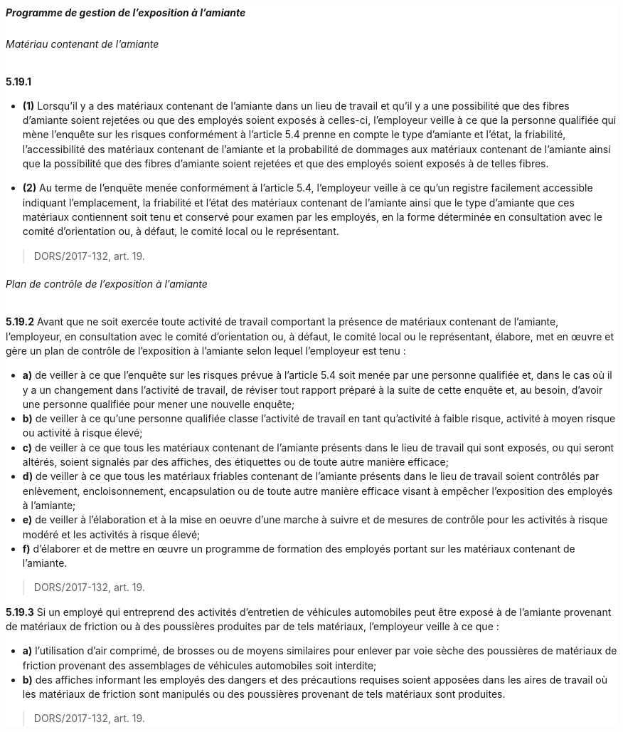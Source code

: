 


##### Programme de gestion de l’exposition à l’amiante



###### Matériau contenant de l’amiante


**5.19.1** 

- **(1)** Lorsqu’il y a des matériaux contenant de l’amiante dans un lieu de travail et qu’il y a une possibilité que des fibres d’amiante soient rejetées ou que des employés soient exposés à celles-ci, l’employeur veille à ce que la personne qualifiée qui mène l’enquête sur les risques conformément à l’article 5.4 prenne en compte le type d’amiante et l’état, la friabilité, l’accessibilité des matériaux contenant de l’amiante et la probabilité de dommages aux matériaux contenant de l’amiante ainsi que la possibilité que des fibres d’amiante soient rejetées et que des employés soient exposés à de telles fibres.

- **(2)** Au terme de l’enquête menée conformément à l’article 5.4, l’employeur veille à ce qu’un registre facilement accessible indiquant l’emplacement, la friabilité et l’état des matériaux contenant de l’amiante ainsi que le type d’amiante que ces matériaux contiennent soit tenu et conservé pour examen par les employés, en la forme déterminée en consultation avec le comité d’orientation ou, à défaut, le comité local ou le représentant.
> DORS/2017-132, art. 19.





###### Plan de contrôle de l’exposition à l’amiante


**5.19.2** Avant que ne soit exercée toute activité de travail comportant la présence de matériaux contenant de l’amiante, l’employeur, en consultation avec le comité d’orientation ou, à défaut, le comité local ou le représentant, élabore, met en œuvre et gère un plan de contrôle de l’exposition à l’amiante selon lequel l’employeur est tenu :
- **a)** de veiller à ce que l’enquête sur les risques prévue à l’article 5.4 soit menée par une personne qualifiée et, dans le cas où il y a un changement dans l’activité de travail, de réviser tout rapport préparé à la suite de cette enquête et, au besoin, d’avoir une personne qualifiée pour mener une nouvelle enquête;
- **b)** de veiller à ce qu’une personne qualifiée classe l’activité de travail en tant qu’activité à faible risque, activité à moyen risque ou activité à risque élevé;
- **c)** de veiller à ce que tous les matériaux contenant de l’amiante présents dans le lieu de travail qui sont exposés, ou qui seront altérés, soient signalés par des affiches, des étiquettes ou de toute autre manière efficace;
- **d)** de veiller à ce que tous les matériaux friables contenant de l’amiante présents dans le lieu de travail soient contrôlés par enlèvement, encloisonnement, encapsulation ou de toute autre manière efficace visant à empêcher l’exposition des employés à l’amiante;
- **e)** de veiller à l’élaboration et à la mise en oeuvre d’une marche à suivre et de mesures de contrôle pour les activités à risque modéré et les activités à risque élevé;
- **f)** d’élaborer et de mettre en œuvre un programme de formation des employés portant sur les matériaux contenant de l’amiante.
> DORS/2017-132, art. 19.




**5.19.3** Si un employé qui entreprend des activités d’entretien de véhicules automobiles peut être exposé à de l’amiante provenant de matériaux de friction ou à des poussières produites par de tels matériaux, l’employeur veille à ce que :
- **a)** l’utilisation d’air comprimé, de brosses ou de moyens similaires pour enlever par voie sèche des poussières de matériaux de friction provenant des assemblages de véhicules automobiles soit interdite;
- **b)** des affiches informant les employés des dangers et des précautions requises soient apposées dans les aires de travail où les matériaux de friction sont manipulés ou des poussières provenant de tels matériaux sont produites.
> DORS/2017-132, art. 19.
